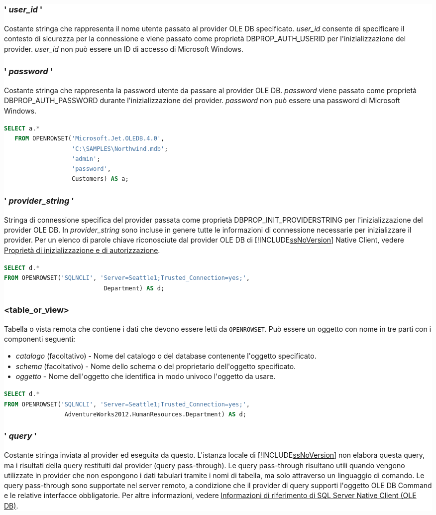 ### <a name="user_id"></a>' *user_id* '
Costante stringa che rappresenta il nome utente passato al provider OLE DB specificato. *user_id* consente di specificare il contesto di sicurezza per la connessione e viene passato come proprietà DBPROP_AUTH_USERID per l'inizializzazione del provider. *user_id* non può essere un ID di accesso di Microsoft Windows.

### <a name="password"></a>' *password* '
Costante stringa che rappresenta la password utente da passare al provider OLE DB. *password* viene passato come proprietà DBPROP_AUTH_PASSWORD durante l'inizializzazione del provider. *password* non può essere una password di Microsoft Windows.

```sql
SELECT a.*
   FROM OPENROWSET('Microsoft.Jet.OLEDB.4.0',
                   'C:\SAMPLES\Northwind.mdb';
                   'admin';
                   'password',
                   Customers) AS a;
```

### <a name="provider_string"></a>' *provider_string* '
Stringa di connessione specifica del provider passata come proprietà DBPROP_INIT_PROVIDERSTRING per l'inizializzazione del provider OLE DB. In *provider_string* sono incluse in genere tutte le informazioni di connessione necessarie per inizializzare il provider. Per un elenco di parole chiave riconosciute dal provider OLE DB di [!INCLUDE[ssNoVersion](../../includes/ssnoversion-md.md)] Native Client, vedere [Proprietà di inizializzazione e di autorizzazione](../../relational-databases/native-client-ole-db-data-source-objects/initialization-and-authorization-properties.md).

```sql
SELECT d.*
FROM OPENROWSET('SQLNCLI', 'Server=Seattle1;Trusted_Connection=yes;',
                            Department) AS d;
```

### <a name="table_or_view"></a><table_or_view>
Tabella o vista remota che contiene i dati che devono essere letti da `OPENROWSET`. Può essere un oggetto con nome in tre parti con i componenti seguenti:
- *catalogo* (facoltativo) - Nome del catalogo o del database contenente l'oggetto specificato.
- *schema* (facoltativo) - Nome dello schema o del proprietario dell'oggetto specificato.
- *oggetto* - Nome dell'oggetto che identifica in modo univoco l'oggetto da usare.

```sql
SELECT d.*
FROM OPENROWSET('SQLNCLI', 'Server=Seattle1;Trusted_Connection=yes;',
                 AdventureWorks2012.HumanResources.Department) AS d;
```

### <a name="query"></a>' *query* '
Costante stringa inviata al provider ed eseguita da questo. L'istanza locale di [!INCLUDE[ssNoVersion](../../includes/ssnoversion-md.md)] non elabora questa query, ma i risultati della query restituiti dal provider (query pass-through). Le query pass-through risultano utili quando vengono utilizzate in provider che non espongono i dati tabulari tramite i nomi di tabella, ma solo attraverso un linguaggio di comando. Le query pass-through sono supportate nel server remoto, a condizione che il provider di query supporti l'oggetto OLE DB Command e le relative interfacce obbligatorie. Per altre informazioni, vedere [Informazioni di riferimento di SQL Server Native Client &#40;OLE DB&#41;](../../relational-databases/native-client-ole-db-interfaces/sql-server-native-client-ole-db-interfaces.md).

